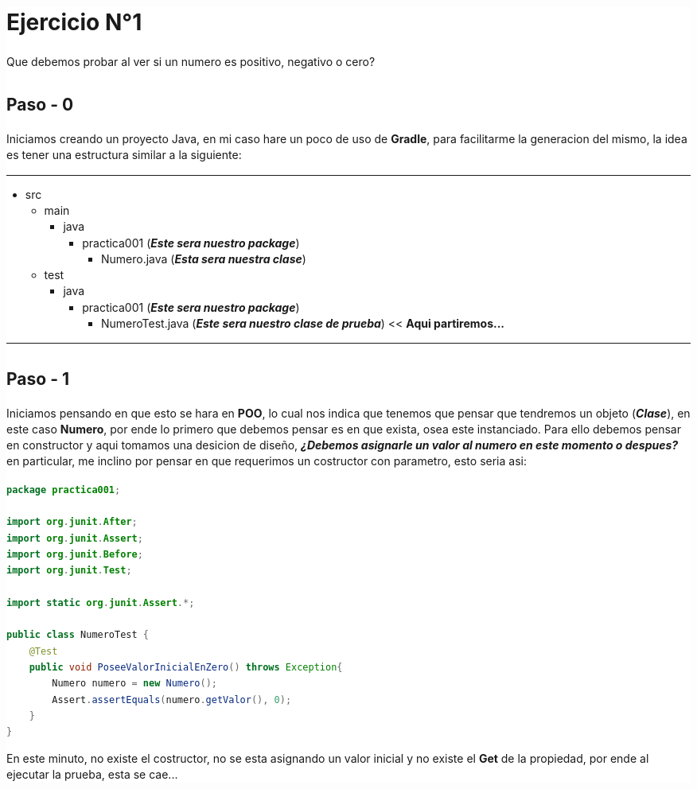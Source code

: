 # Ejercicio N°1

Que debemos probar al ver si un numero es positivo, negativo o cero?

## Paso - 0

Iniciamos creando un proyecto Java, en mi caso hare un poco de uso de **Gradle**, para facilitarme la generacion del mismo,  la idea es tener una estructura similar a la siguiente:

***
* src
  - main
    + java
      * practica001 (***Este sera nuestro package***)
        - Numero.java (***Esta sera nuestra clase***)
  - test
    + java
      * practica001 (***Este sera nuestro package***)
        - NumeroTest.java (***Este sera nuestro clase de prueba***) << **Aqui partiremos...**
***

## Paso - 1

Iniciamos pensando en que esto se hara en **POO**, lo cual nos indica que tenemos que pensar que tendremos un objeto (***Clase***), en este caso **Numero**, por ende lo primero que debemos pensar es en que exista, osea este instanciado. Para ello debemos pensar en constructor y aqui tomamos una desicion de diseño, ***¿Debemos asignarle un valor al numero en este momento o despues?*** en particular, me inclino por pensar en que requerimos un costructor con parametro, esto seria asi:

```java
package practica001;

import org.junit.After;
import org.junit.Assert;
import org.junit.Before;
import org.junit.Test;

import static org.junit.Assert.*;

public class NumeroTest {
    @Test
    public void PoseeValorInicialEnZero() throws Exception{
        Numero numero = new Numero();
        Assert.assertEquals(numero.getValor(), 0);
    }
}
```

En este minuto, no existe el costructor, no se esta asignando un valor inicial y no existe el **Get** de la propiedad, por ende al ejecutar la prueba, esta se cae...

